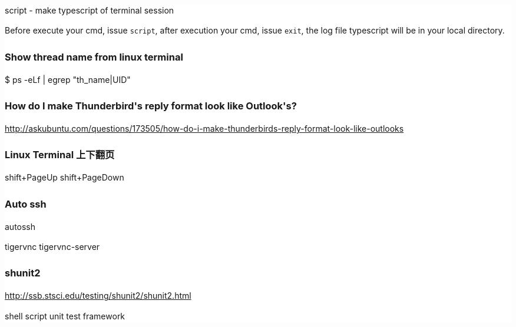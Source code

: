 script - make typescript of terminal session

Before execute your cmd, issue `script`, after execution your cmd, issue `exit`, the log file typescript will be in your local directory.

### Show thread name from linux terminal

$ ps -eLf | egrep "th_name|UID"

### How do I make Thunderbird's reply format look like Outlook's?

http://askubuntu.com/questions/173505/how-do-i-make-thunderbirds-reply-format-look-like-outlooks

### Linux Terminal 上下翻页

shift+PageUp
shift+PageDown

### Auto ssh
autossh

tigervnc
tigervnc-server

### shunit2
http://ssb.stsci.edu/testing/shunit2/shunit2.html

shell script unit test framework

